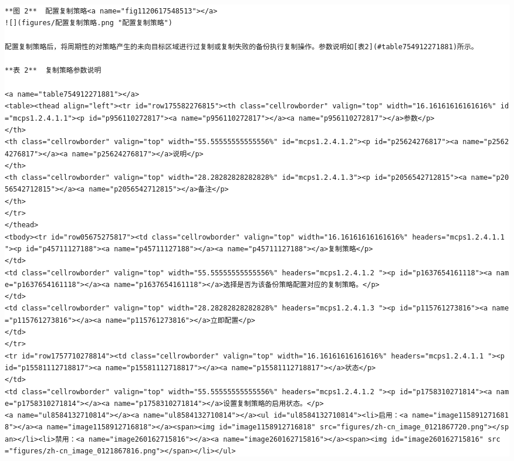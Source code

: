     **图 2**  配置复制策略<a name="fig1120617548513"></a>  
    ![](figures/配置复制策略.png "配置复制策略")

    配置复制策略后，将周期性的对策略产生的未向目标区域进行过复制或复制失败的备份执行复制操作。参数说明如[表2](#table754912271881)所示。

    **表 2**  复制策略参数说明

    <a name="table754912271881"></a>
    <table><thead align="left"><tr id="row175582276815"><th class="cellrowborder" valign="top" width="16.16161616161616%" id="mcps1.2.4.1.1"><p id="p956110272817"><a name="p956110272817"></a><a name="p956110272817"></a>参数</p>
    </th>
    <th class="cellrowborder" valign="top" width="55.55555555555556%" id="mcps1.2.4.1.2"><p id="p25624276817"><a name="p25624276817"></a><a name="p25624276817"></a>说明</p>
    </th>
    <th class="cellrowborder" valign="top" width="28.28282828282828%" id="mcps1.2.4.1.3"><p id="p2056542712815"><a name="p2056542712815"></a><a name="p2056542712815"></a>备注</p>
    </th>
    </tr>
    </thead>
    <tbody><tr id="row05675275817"><td class="cellrowborder" valign="top" width="16.16161616161616%" headers="mcps1.2.4.1.1 "><p id="p45711127188"><a name="p45711127188"></a><a name="p45711127188"></a>复制策略</p>
    </td>
    <td class="cellrowborder" valign="top" width="55.55555555555556%" headers="mcps1.2.4.1.2 "><p id="p1637654161118"><a name="p1637654161118"></a><a name="p1637654161118"></a>选择是否为该备份策略配置对应的复制策略。</p>
    </td>
    <td class="cellrowborder" valign="top" width="28.28282828282828%" headers="mcps1.2.4.1.3 "><p id="p115761273816"><a name="p115761273816"></a><a name="p115761273816"></a>立即配置</p>
    </td>
    </tr>
    <tr id="row1757710278814"><td class="cellrowborder" valign="top" width="16.16161616161616%" headers="mcps1.2.4.1.1 "><p id="p15581112718817"><a name="p15581112718817"></a><a name="p15581112718817"></a>状态</p>
    </td>
    <td class="cellrowborder" valign="top" width="55.55555555555556%" headers="mcps1.2.4.1.2 "><p id="p1758310271814"><a name="p1758310271814"></a><a name="p1758310271814"></a>设置复制策略的启用状态。</p>
    <a name="ul8584132710814"></a><a name="ul8584132710814"></a><ul id="ul8584132710814"><li>启用：<a name="image1158912716818"></a><a name="image1158912716818"></a><span><img id="image1158912716818" src="figures/zh-cn_image_0121867720.png"></span></li><li>禁用：<a name="image260162715816"></a><a name="image260162715816"></a><span><img id="image260162715816" src="figures/zh-cn_image_0121867816.png"></span></li></ul>